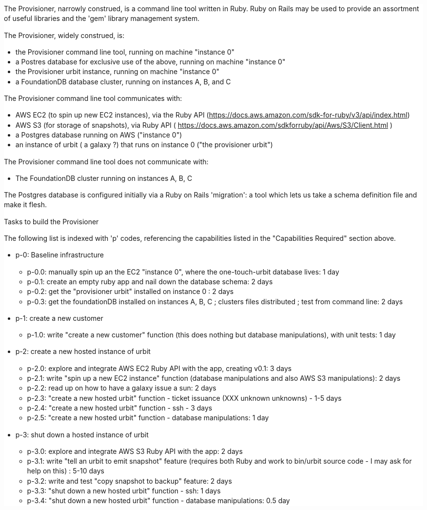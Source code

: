 The Provisioner, narrowly construed, is a command line tool written in
Ruby.  Ruby on Rails may be used to provide an assortment of useful
libraries and the 'gem' library management system.

The Provisioner, widely construed, is:
  * the Provisioner command line tool, running on machine "instance 0" 
  * a Postres database for exclusive use of the above, running on machine "instance 0"
  * the Provisioner urbit instance, running on machine "instance 0"
  * a FoundationDB database cluster,  running on instances A, B, and C

The Provisioner command line tool communicates with:
   * AWS EC2 (to spin up new EC2 instances), via the Ruby API (https://docs.aws.amazon.com/sdk-for-ruby/v3/api/index.html)
   * AWS S3 (for storage of snapshots), via Ruby API  ( https://docs.aws.amazon.com/sdkforruby/api/Aws/S3/Client.html )
   * a Postgres database running on AWS ("instance 0") 
   * an instance of urbit ( a galaxy ?) that runs on instance 0 ("the provisioner urbit")

The Provisioner command line tool does not communicate with:
   * The FoundationDB cluster running on instances A, B, C

The Postgres database is configured initially via a Ruby on Rails
'migration': a tool which lets us take a schema definition file and
make it flesh.

Tasks to build the Provisioner

The following list is indexed with 'p' codes, referencing the
capabilities listed in the "Capabilities Required" section above. 

* p-0: Baseline infrastructure
  * p-0.0: manually spin up an the EC2 "instance 0", where the one-touch-urbit database lives: 1 day
  * p-0.1: create an empty ruby app and nail down the database schema: 2 days
  * p-0.2: get the "provisioner urbit" installed on instance 0 : 2 days
  * p-0.3: get the foundationDB installed on instances A, B, C ; clusters files distributed ; test from command line: 2 days

* p-1: create a new customer
  * p-1.0: write "create a new customer" function (this does nothing but database manipulations), with unit tests: 1 day

* p-2: create a new hosted instance of urbit
  * p-2.0: explore and integrate AWS EC2 Ruby API with the app, creating v0.1: 3 days
  * p-2.1: write "spin up a new EC2 instance" function (database manipulations and also AWS S3 manipulations): 2 days
  * p-2.2: read up on how to have a galaxy issue a sun: 2 days
  * p-2.3: "create a new hosted urbit" function - ticket issuance  (XXX unknown unknowns) - 1-5 days
  * p-2.4: "create a new hosted urbit" function - ssh - 3 days
  * p-2.5: "create a new hosted urbit" function - database manipulations: 1 day
  
* p-3: shut down a hosted instance of urbit
  * p-3.0: explore and integrate AWS S3 Ruby API with the app: 2 days
  * p-3.1: write "tell an urbit to emit snapshot" feature (requires both Ruby and work to bin/urbit source code - I may ask for help on this) : 5-10 days
  * p-3.2: write and test "copy snapshot to backup" feature: 2 days
  * p-3.3: "shut down a new hosted urbit" function - ssh: 1 days
  * p-3.4: "shut down a new hosted urbit" function - database manipulations: 0.5 day
